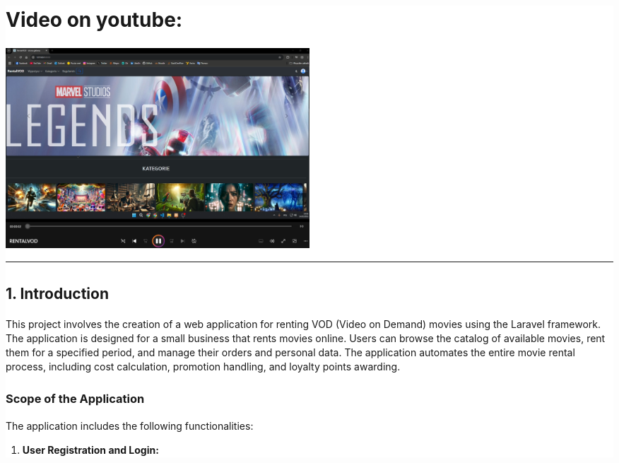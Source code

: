 # Video on youtube:

<a href="https://www.youtube.com/watch?v=uPIp8MLDDec">
  <img src="docs/img/youtube.png" width="50%" />
</a>

---

## 1. Introduction

This project involves the creation of a web application for renting VOD (Video on Demand) movies using the Laravel framework. The application is designed for a small business that rents movies online. Users can browse the catalog of available movies, rent them for a specified period, and manage their orders and personal data. The application automates the entire movie rental process, including cost calculation, promotion handling, and loyalty points awarding.

### Scope of the Application

The application includes the following functionalities:

1. **User Registration and Login:**
